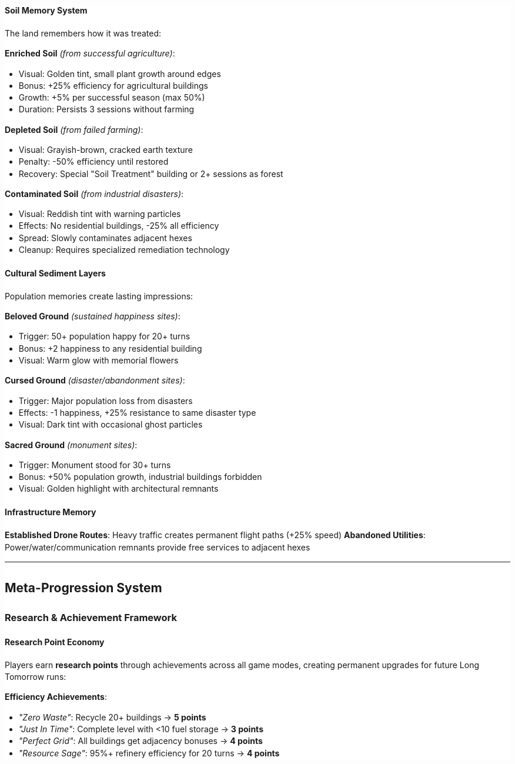 #### Soil Memory System
The land remembers how it was treated:

**Enriched Soil** *(from successful agriculture)*:
- Visual: Golden tint, small plant growth around edges
- Bonus: +25% efficiency for agricultural buildings
- Growth: +5% per successful season (max 50%)
- Duration: Persists 3 sessions without farming

**Depleted Soil** *(from failed farming)*:
- Visual: Grayish-brown, cracked earth texture
- Penalty: -50% efficiency until restored
- Recovery: Special "Soil Treatment" building or 2+ sessions as forest

**Contaminated Soil** *(from industrial disasters)*:
- Visual: Reddish tint with warning particles
- Effects: No residential buildings, -25% all efficiency
- Spread: Slowly contaminates adjacent hexes
- Cleanup: Requires specialized remediation technology

#### Cultural Sediment Layers
Population memories create lasting impressions:

**Beloved Ground** *(sustained happiness sites)*:
- Trigger: 50+ population happy for 20+ turns
- Bonus: +2 happiness to any residential building
- Visual: Warm glow with memorial flowers

**Cursed Ground** *(disaster/abandonment sites)*:
- Trigger: Major population loss from disasters
- Effects: -1 happiness, +25% resistance to same disaster type
- Visual: Dark tint with occasional ghost particles

**Sacred Ground** *(monument sites)*:
- Trigger: Monument stood for 30+ turns
- Bonus: +50% population growth, industrial buildings forbidden
- Visual: Golden highlight with architectural remnants

#### Infrastructure Memory
**Established Drone Routes**: Heavy traffic creates permanent flight paths (+25% speed)
**Abandoned Utilities**: Power/water/communication remnants provide free services to adjacent hexes

---

## Meta-Progression System
### **Research & Achievement Framework**

#### Research Point Economy
Players earn **research points** through achievements across all game modes, creating permanent upgrades for future Long Tomorrow runs:

**Efficiency Achievements**:
- *"Zero Waste"*: Recycle 20+ buildings → **5 points**
- *"Just In Time"*: Complete level with <10 fuel storage → **3 points**  
- *"Perfect Grid"*: All buildings get adjacency bonuses → **4 points**
- *"Resource Sage"*: 95%+ refinery efficiency for 20 turns → **4 points**
